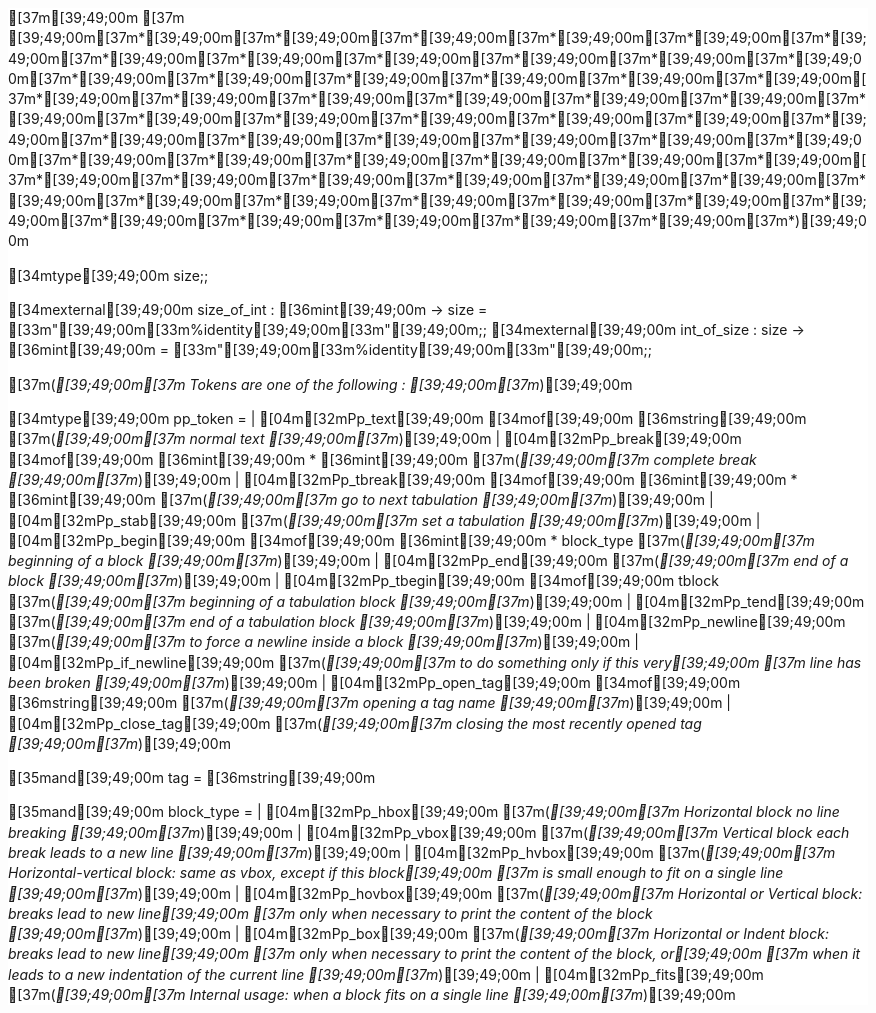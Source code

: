 [37m[39;49;00m
[37m [39;49;00m[37m*[39;49;00m[37m*[39;49;00m[37m*[39;49;00m[37m*[39;49;00m[37m*[39;49;00m[37m*[39;49;00m[37m*[39;49;00m[37m*[39;49;00m[37m*[39;49;00m[37m*[39;49;00m[37m*[39;49;00m[37m*[39;49;00m[37m*[39;49;00m[37m*[39;49;00m[37m*[39;49;00m[37m*[39;49;00m[37m*[39;49;00m[37m*[39;49;00m[37m*[39;49;00m[37m*[39;49;00m[37m*[39;49;00m[37m*[39;49;00m[37m*[39;49;00m[37m*[39;49;00m[37m*[39;49;00m[37m*[39;49;00m[37m*[39;49;00m[37m*[39;49;00m[37m*[39;49;00m[37m*[39;49;00m[37m*[39;49;00m[37m*[39;49;00m[37m*[39;49;00m[37m*[39;49;00m[37m*[39;49;00m[37m*[39;49;00m[37m*[39;49;00m[37m*[39;49;00m[37m*[39;49;00m[37m*[39;49;00m[37m*[39;49;00m[37m*[39;49;00m[37m*[39;49;00m[37m*[39;49;00m[37m*[39;49;00m[37m*[39;49;00m[37m*[39;49;00m[37m*[39;49;00m[37m*[39;49;00m[37m*[39;49;00m[37m*[39;49;00m[37m*[39;49;00m[37m*[39;49;00m[37m*[39;49;00m[37m*[39;49;00m[37m*[39;49;00m[37m*[39;49;00m[37m*[39;49;00m[37m*[39;49;00m[37m*[39;49;00m[37m*[39;49;00m[37m*)[39;49;00m

[34mtype[39;49;00m size;;

[34mexternal[39;49;00m size_of_int : [36mint[39;49;00m -> size = [33m"[39;49;00m[33m%identity[39;49;00m[33m"[39;49;00m;;
[34mexternal[39;49;00m int_of_size : size -> [36mint[39;49;00m = [33m"[39;49;00m[33m%identity[39;49;00m[33m"[39;49;00m;;

[37m(*[39;49;00m[37m Tokens are one of the following : [39;49;00m[37m*)[39;49;00m

[34mtype[39;49;00m pp_token =
| [04m[32mPp_text[39;49;00m [34mof[39;49;00m [36mstring[39;49;00m            [37m(*[39;49;00m[37m normal text [39;49;00m[37m*)[39;49;00m
| [04m[32mPp_break[39;49;00m [34mof[39;49;00m [36mint[39;49;00m * [36mint[39;49;00m        [37m(*[39;49;00m[37m complete break [39;49;00m[37m*)[39;49;00m
| [04m[32mPp_tbreak[39;49;00m [34mof[39;49;00m [36mint[39;49;00m * [36mint[39;49;00m       [37m(*[39;49;00m[37m go to next tabulation [39;49;00m[37m*)[39;49;00m
| [04m[32mPp_stab[39;49;00m                      [37m(*[39;49;00m[37m set a tabulation [39;49;00m[37m*)[39;49;00m
| [04m[32mPp_begin[39;49;00m [34mof[39;49;00m [36mint[39;49;00m * block_type [37m(*[39;49;00m[37m beginning of a block [39;49;00m[37m*)[39;49;00m
| [04m[32mPp_end[39;49;00m                       [37m(*[39;49;00m[37m end of a block [39;49;00m[37m*)[39;49;00m
| [04m[32mPp_tbegin[39;49;00m [34mof[39;49;00m tblock          [37m(*[39;49;00m[37m beginning of a tabulation block [39;49;00m[37m*)[39;49;00m
| [04m[32mPp_tend[39;49;00m                      [37m(*[39;49;00m[37m end of a tabulation block [39;49;00m[37m*)[39;49;00m
| [04m[32mPp_newline[39;49;00m                   [37m(*[39;49;00m[37m to force a newline inside a block [39;49;00m[37m*)[39;49;00m
| [04m[32mPp_if_newline[39;49;00m                [37m(*[39;49;00m[37m to do something only if this very[39;49;00m
[37m                                  line has been broken [39;49;00m[37m*)[39;49;00m
| [04m[32mPp_open_tag[39;49;00m [34mof[39;49;00m [36mstring[39;49;00m        [37m(*[39;49;00m[37m opening a tag name [39;49;00m[37m*)[39;49;00m
| [04m[32mPp_close_tag[39;49;00m                 [37m(*[39;49;00m[37m closing the most recently opened tag [39;49;00m[37m*)[39;49;00m

[35mand[39;49;00m tag = [36mstring[39;49;00m

[35mand[39;49;00m block_type =
| [04m[32mPp_hbox[39;49;00m   [37m(*[39;49;00m[37m Horizontal block no line breaking [39;49;00m[37m*)[39;49;00m
| [04m[32mPp_vbox[39;49;00m   [37m(*[39;49;00m[37m Vertical block each break leads to a new line [39;49;00m[37m*)[39;49;00m
| [04m[32mPp_hvbox[39;49;00m  [37m(*[39;49;00m[37m Horizontal-vertical block: same as vbox, except if this block[39;49;00m
[37m               is small enough to fit on a single line [39;49;00m[37m*)[39;49;00m
| [04m[32mPp_hovbox[39;49;00m [37m(*[39;49;00m[37m Horizontal or Vertical block: breaks lead to new line[39;49;00m
[37m               only when necessary to print the content of the block [39;49;00m[37m*)[39;49;00m
| [04m[32mPp_box[39;49;00m    [37m(*[39;49;00m[37m Horizontal or Indent block: breaks lead to new line[39;49;00m
[37m               only when necessary to print the content of the block, or[39;49;00m
[37m               when it leads to a new indentation of the current line [39;49;00m[37m*)[39;49;00m
| [04m[32mPp_fits[39;49;00m   [37m(*[39;49;00m[37m Internal usage: when a block fits on a single line [39;49;00m[37m*)[39;49;00m
